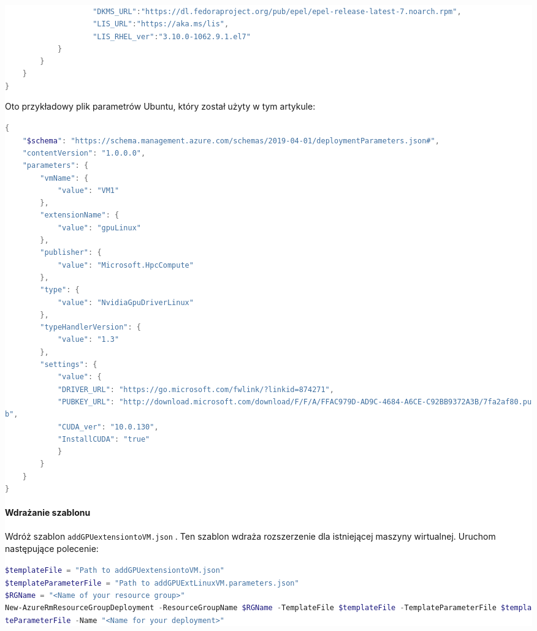 ```powershell
                    "DKMS_URL":"https://dl.fedoraproject.org/pub/epel/epel-release-latest-7.noarch.rpm",
                    "LIS_URL":"https://aka.ms/lis",
                    "LIS_RHEL_ver":"3.10.0-1062.9.1.el7"
            }
        }
    }
}
```


Oto przykładowy plik parametrów Ubuntu, który został użyty w tym artykule:

```powershell
{
    "$schema": "https://schema.management.azure.com/schemas/2019-04-01/deploymentParameters.json#",
    "contentVersion": "1.0.0.0",
    "parameters": {
        "vmName": {
            "value": "VM1" 
        },
        "extensionName": {
            "value": "gpuLinux" 
        },
        "publisher": {
            "value": "Microsoft.HpcCompute" 
        },
        "type": {
            "value": "NvidiaGpuDriverLinux" 
        },
        "typeHandlerVersion": {
            "value": "1.3" 
        },
        "settings": {
            "value": {
            "DRIVER_URL": "https://go.microsoft.com/fwlink/?linkid=874271",
            "PUBKEY_URL": "http://download.microsoft.com/download/F/F/A/FFAC979D-AD9C-4684-A6CE-C92BB9372A3B/7fa2af80.pub",
            "CUDA_ver": "10.0.130",
            "InstallCUDA": "true"
            }
        }
    }
}
```


#### <a name="deploy-template"></a>Wdrażanie szablonu

Wdróż szablon `addGPUextensiontoVM.json` . Ten szablon wdraża rozszerzenie dla istniejącej maszyny wirtualnej. Uruchom następujące polecenie:

```powershell
$templateFile = "Path to addGPUextensiontoVM.json" 
$templateParameterFile = "Path to addGPUExtLinuxVM.parameters.json" 
$RGName = "<Name of your resource group>" 
New-AzureRmResourceGroupDeployment -ResourceGroupName $RGName -TemplateFile $templateFile -TemplateParameterFile $templateParameterFile -Name "<Name for your deployment>"
``` 
